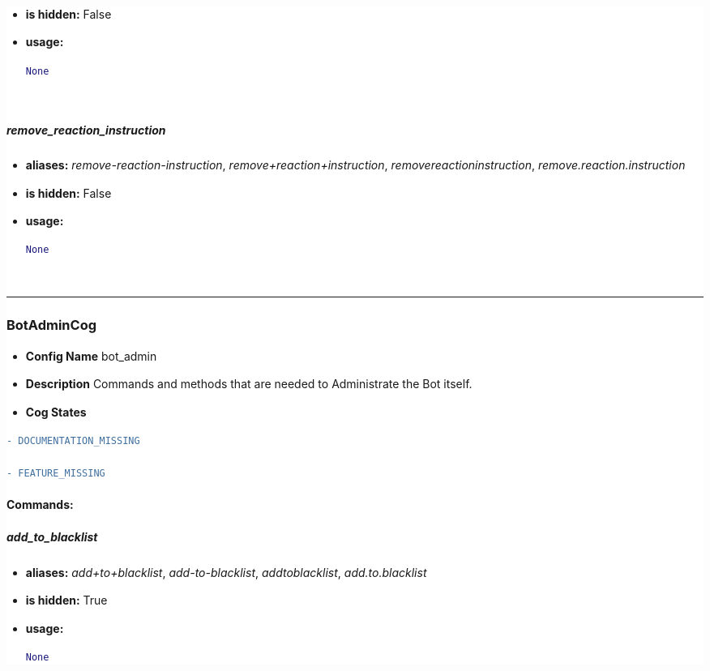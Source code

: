 - **is hidden:** False

- **usage:**
    ```python
    None
    ```

<br>


##### __remove_reaction_instruction__



- **aliases:** *remove-reaction-instruction*, *remove+reaction+instruction*, *removereactioninstruction*, *remove.reaction.instruction*


- **is hidden:** False

- **usage:**
    ```python
    None
    ```

<br>



---




### BotAdminCog

- __Config Name__
    bot_admin

- __Description__
    Commands and methods that are needed to Administrate the Bot itself.

- __Cog States__
```diff
- DOCUMENTATION_MISSING

- FEATURE_MISSING
```
#### Commands:

##### __add_to_blacklist__



- **aliases:** *add+to+blacklist*, *add-to-blacklist*, *addtoblacklist*, *add.to.blacklist*


- **is hidden:** True

- **usage:**
    ```python
    None
    ```
